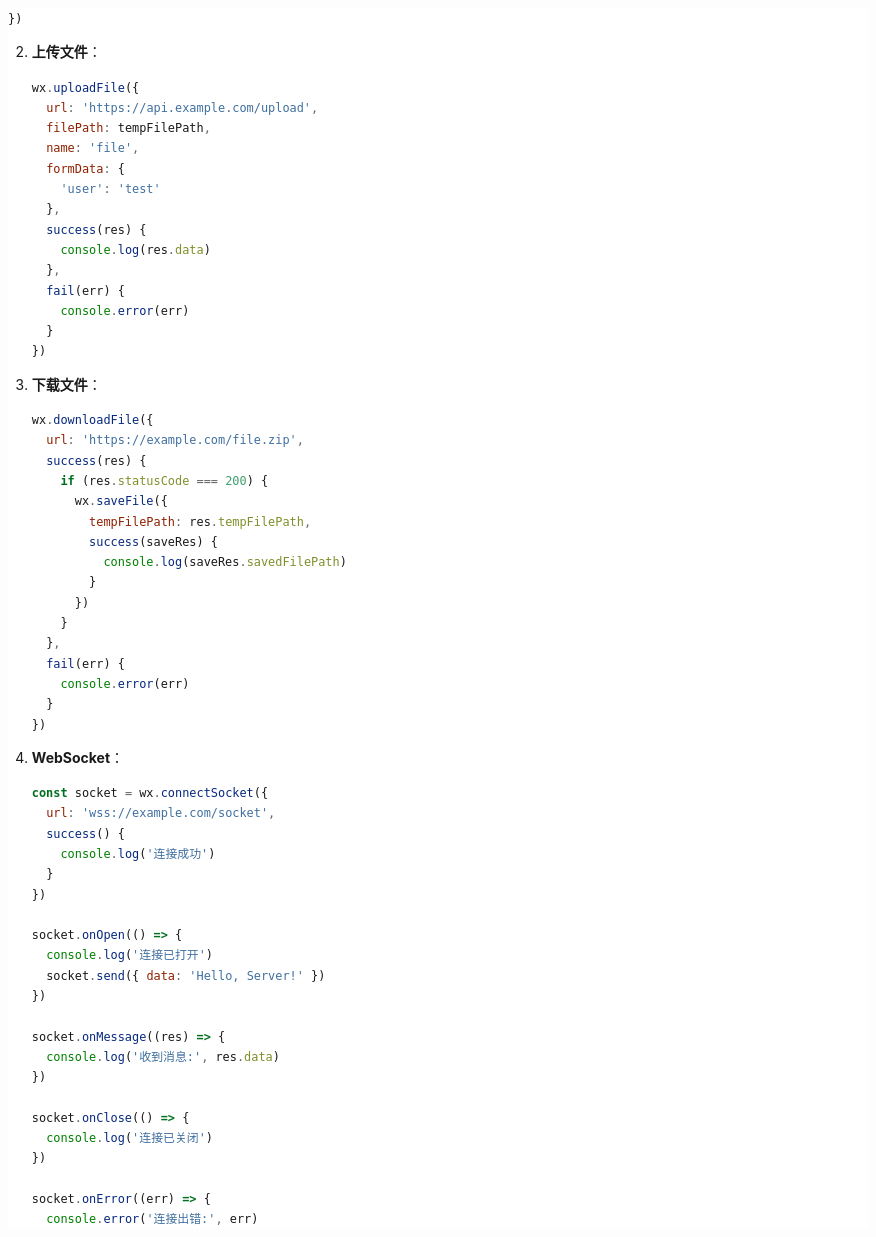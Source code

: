    ```javascript
   })
   ```

2. **上传文件**：
   ```javascript
   wx.uploadFile({
     url: 'https://api.example.com/upload',
     filePath: tempFilePath,
     name: 'file',
     formData: {
       'user': 'test'
     },
     success(res) {
       console.log(res.data)
     },
     fail(err) {
       console.error(err)
     }
   })
   ```

3. **下载文件**：
   ```javascript
   wx.downloadFile({
     url: 'https://example.com/file.zip',
     success(res) {
       if (res.statusCode === 200) {
         wx.saveFile({
           tempFilePath: res.tempFilePath,
           success(saveRes) {
             console.log(saveRes.savedFilePath)
           }
         })
       }
     },
     fail(err) {
       console.error(err)
     }
   })
   ```

4. **WebSocket**：
   ```javascript
   const socket = wx.connectSocket({
     url: 'wss://example.com/socket',
     success() {
       console.log('连接成功')
     }
   })

   socket.onOpen(() => {
     console.log('连接已打开')
     socket.send({ data: 'Hello, Server!' })
   })

   socket.onMessage((res) => {
     console.log('收到消息:', res.data)
   })

   socket.onClose(() => {
     console.log('连接已关闭')
   })

   socket.onError((err) => {
     console.error('连接出错:', err)
   ```